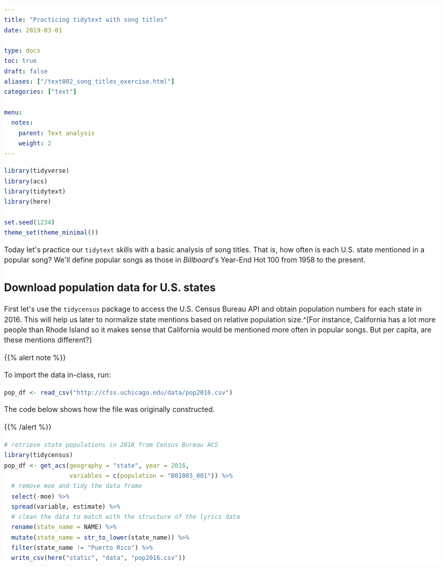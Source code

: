 ```yaml
---
title: "Practicing tidytext with song titles"
date: 2019-03-01

type: docs
toc: true
draft: false
aliases: ["/text002_song_titles_exercise.html"]
categories: ["text"]

menu:
  notes:
    parent: Text analysis
    weight: 2
---
```





```r
library(tidyverse)
library(acs)
library(tidytext)
library(here)

set.seed(1234)
theme_set(theme_minimal())
```

Today let's practice our `tidytext` skills with a basic analysis of song titles. That is, how often is each U.S. state mentioned in a popular song? We'll define popular songs as those in *Billboard*'s Year-End Hot 100 from 1958 to the present.

## Download population data for U.S. states

First let's use the `tidycensus` package to access the U.S. Census Bureau API and obtain population numbers for each state in 2016. This will help us later to normalize state mentions based on relative population size.^[For instance, California has a lot more people than Rhode Island so it makes sense that California would be mentioned more often in popular songs. But per capita, are these mentions different?]

{{% alert note %}}

To import the data in-class, run:

```r
pop_df <- read_csv("http://cfss.uchicago.edu/data/pop2016.csv")
```

The code below shows how the file was originally constructed.

{{% /alert %}}


```r
# retrieve state populations in 2016 from Census Bureau ACS
library(tidycensus)
pop_df <- get_acs(geography = "state", year = 2016,
                  variables = c(population = "B01003_001")) %>%
  # remove moe and tidy the data frame
  select(-moe) %>%
  spread(variable, estimate) %>%
  # clean the data to match with the structure of the lyrics data
  rename(state_name = NAME) %>%
  mutate(state_name = str_to_lower(state_name)) %>%
  filter(state_name != "Puerto Rico") %>%
  write_csv(here("static", "data", "pop2016.csv"))
```